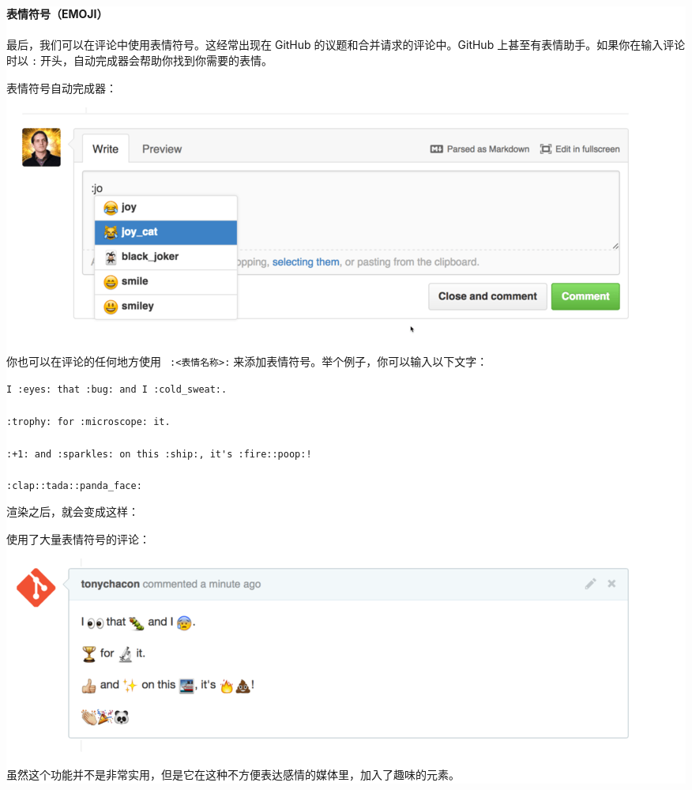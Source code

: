 #### 表情符号（EMOJI）

最后，我们可以在评论中使用表情符号。这经常出现在 GitHub 的议题和合并请求的评论中。GitHub 上甚至有表情助手。如果你在输入评论时以  `:`  开头，自动完成器会帮助你找到你需要的表情。

表情符号自动完成器：

![表情符号自动完成器](./assets/7eaf575eb8b1524441c44eef4b3bec06.png)

你也可以在评论的任何地方使用 ` :<表情名称>:`  来添加表情符号。举个例子，你可以输入以下文字：

```
I :eyes: that :bug: and I :cold_sweat:.

:trophy: for :microscope: it.

:+1: and :sparkles: on this :ship:, it's :fire::poop:!

:clap::tada::panda_face:
```

渲染之后，就会变成这样：

使用了大量表情符号的评论：

![Emoji](./assets/c5c68e79e3469223e330c9c8b7a2dc77.png)

虽然这个功能并不是非常实用，但是它在这种不方便表达感情的媒体里，加入了趣味的元素。
